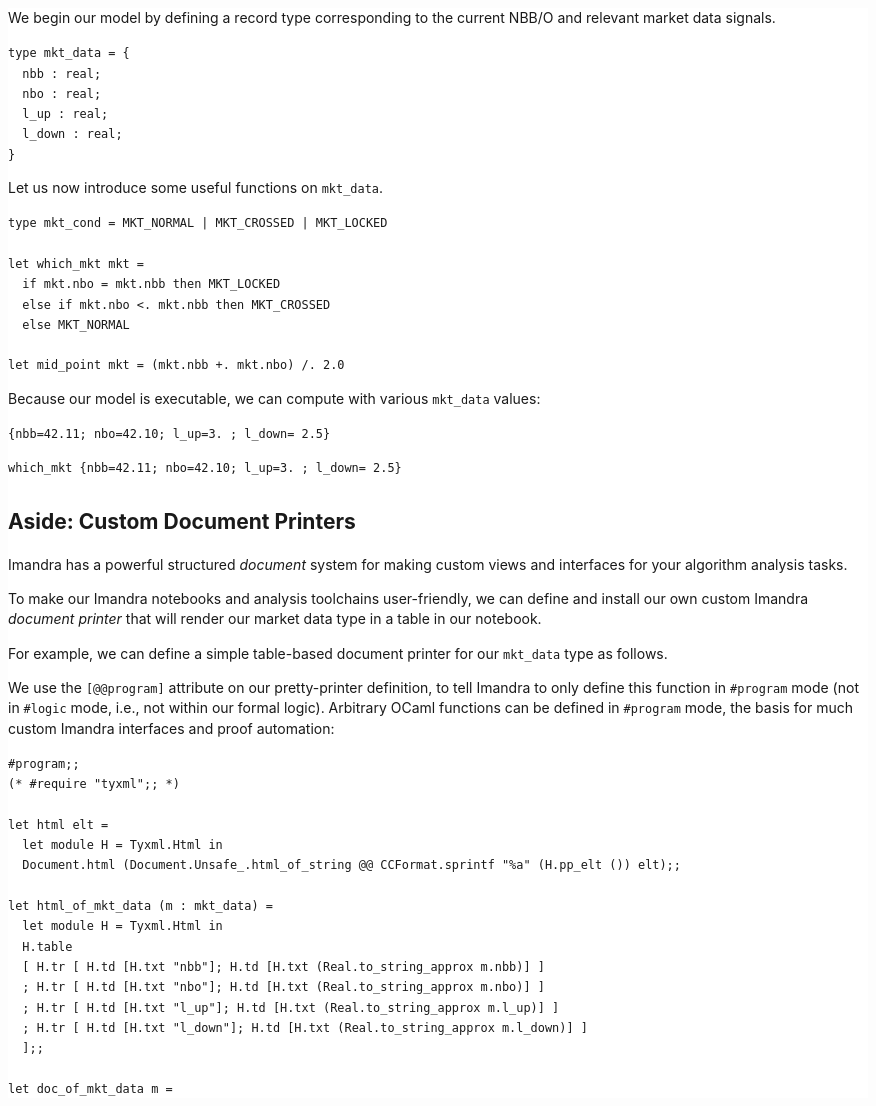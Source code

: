 We begin our model by defining a record type corresponding to the current NBB/O and relevant market data signals.

```{.imandra .input}
type mkt_data = {
  nbb : real;
  nbo : real;
  l_up : real;
  l_down : real;
}
```

Let us now introduce some useful functions on `mkt_data`.

```{.imandra .input}
type mkt_cond = MKT_NORMAL | MKT_CROSSED | MKT_LOCKED

let which_mkt mkt =
  if mkt.nbo = mkt.nbb then MKT_LOCKED
  else if mkt.nbo <. mkt.nbb then MKT_CROSSED
  else MKT_NORMAL

let mid_point mkt = (mkt.nbb +. mkt.nbo) /. 2.0
```

Because our model is executable, we can compute with various `mkt_data` values:

```{.imandra .input}
{nbb=42.11; nbo=42.10; l_up=3. ; l_down= 2.5}
```

```{.imandra .input}
which_mkt {nbb=42.11; nbo=42.10; l_up=3. ; l_down= 2.5}
```

## Aside: Custom Document Printers

Imandra has a powerful structured _document_ system for making custom views and interfaces for your algorithm analysis tasks.

To make our Imandra notebooks and analysis toolchains user-friendly, we can define and install our own custom Imandra _document printer_ that will render our market data type in a table in our notebook.

For example, we can define a simple table-based document printer for our `mkt_data` type as follows.

We use the `[@@program]` attribute on our pretty-printer definition, to tell Imandra to only define this function in `#program` mode (not in `#logic` mode, i.e., not within our formal logic). Arbitrary OCaml functions can be defined in `#program` mode, the basis for much custom Imandra interfaces and proof automation:

```{.imandra .input}
#program;;
(* #require "tyxml";; *)

let html elt =
  let module H = Tyxml.Html in
  Document.html (Document.Unsafe_.html_of_string @@ CCFormat.sprintf "%a" (H.pp_elt ()) elt);;

let html_of_mkt_data (m : mkt_data) =
  let module H = Tyxml.Html in
  H.table
  [ H.tr [ H.td [H.txt "nbb"]; H.td [H.txt (Real.to_string_approx m.nbb)] ]
  ; H.tr [ H.td [H.txt "nbo"]; H.td [H.txt (Real.to_string_approx m.nbo)] ]
  ; H.tr [ H.td [H.txt "l_up"]; H.td [H.txt (Real.to_string_approx m.l_up)] ]
  ; H.tr [ H.td [H.txt "l_down"]; H.td [H.txt (Real.to_string_approx m.l_down)] ]
  ];;

let doc_of_mkt_data m =
```